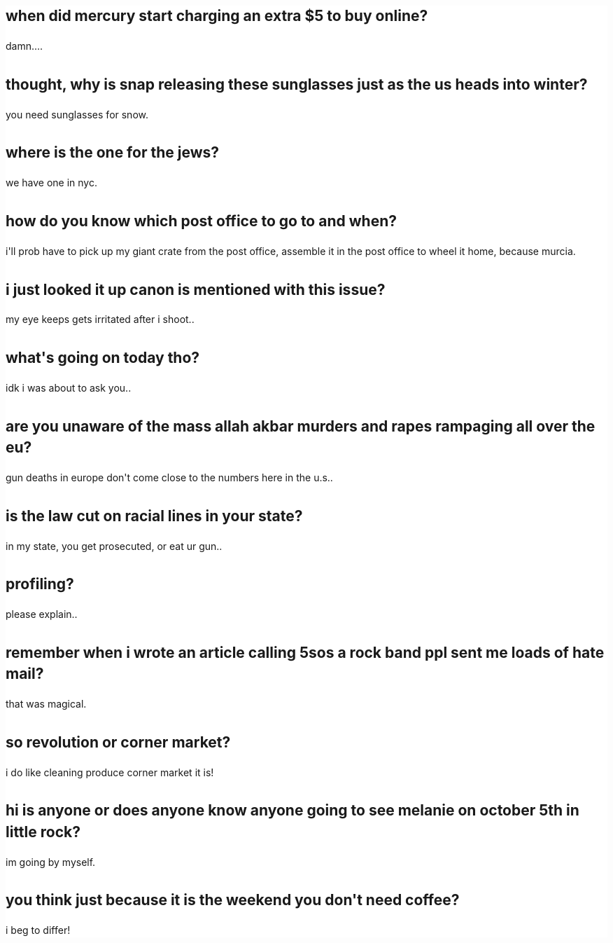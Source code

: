## when did mercury start charging an extra $5 to buy online?
damn....

## thought, why is snap releasing these sunglasses just as the us heads into winter?
you need sunglasses for snow.

## where is the one for the jews?
we have one in nyc.

## how do you know which post office to go to and when?
i'll prob have to pick up my giant crate from the post office, assemble it in the post office to wheel it home, because murcia.

## i just looked it up  canon is mentioned with this issue?
my eye keeps gets irritated after i shoot..

## what's going on today tho?
idk i was about to ask you..

## are you unaware of the mass allah akbar murders and rapes rampaging all over the eu?
gun deaths in europe don't come close to the numbers here in the u.s..

## is the law cut on racial lines in your state?
in my state, you get prosecuted, or eat ur gun..

## profiling?
please explain..

## remember when i wrote an article calling 5sos a rock band  ppl sent me loads of hate mail?
that was magical.

## so revolution or corner market?
i do like cleaning produce corner market it is!

## hi is anyone or does anyone know anyone going to see melanie on october 5th in little rock?
im going by myself.

## you think just because it is the weekend you don't need coffee?
i beg to differ!
